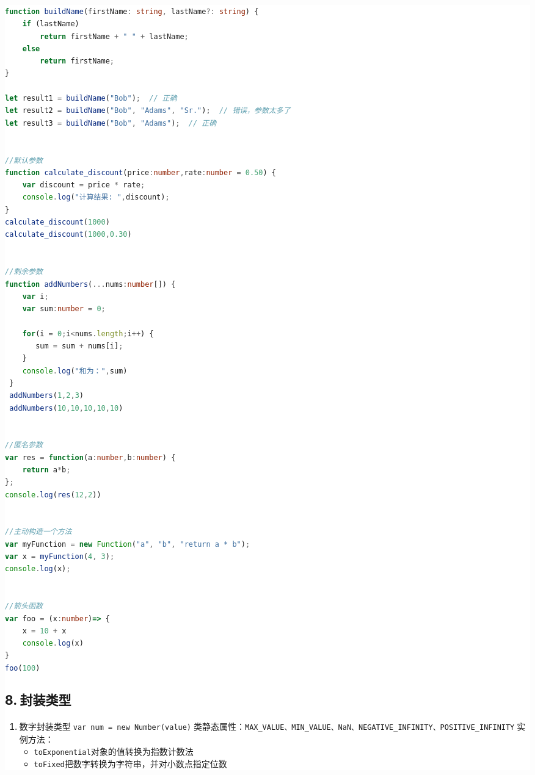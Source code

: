 ```ts
function buildName(firstName: string, lastName?: string) {
    if (lastName)
        return firstName + " " + lastName;
    else
        return firstName;
}
 
let result1 = buildName("Bob");  // 正确
let result2 = buildName("Bob", "Adams", "Sr.");  // 错误，参数太多了
let result3 = buildName("Bob", "Adams");  // 正确


//默认参数
function calculate_discount(price:number,rate:number = 0.50) { 
    var discount = price * rate; 
    console.log("计算结果: ",discount); 
} 
calculate_discount(1000) 
calculate_discount(1000,0.30)


//剩余参数
function addNumbers(...nums:number[]) {  
    var i;   
    var sum:number = 0; 
    
    for(i = 0;i<nums.length;i++) { 
       sum = sum + nums[i]; 
    } 
    console.log("和为：",sum) 
 } 
 addNumbers(1,2,3) 
 addNumbers(10,10,10,10,10)


//匿名参数
var res = function(a:number,b:number) { 
    return a*b;  
}; 
console.log(res(12,2))


//主动构造一个方法
var myFunction = new Function("a", "b", "return a * b"); 
var x = myFunction(4, 3); 
console.log(x);


//箭头函数
var foo = (x:number)=> {    
    x = 10 + x 
    console.log(x)  
} 
foo(100)
```
## 8. 封装类型
1. 数字封装类型
	`var num = new Number(value)`
	类静态属性：`MAX_VALUE、MIN_VALUE、NaN、NEGATIVE_INFINITY、POSITIVE_INFINITY`
	实例方法：
	- `toExponential`对象的值转换为指数计数法
	-  `toFixed`把数字转换为字符串，并对小数点指定位数